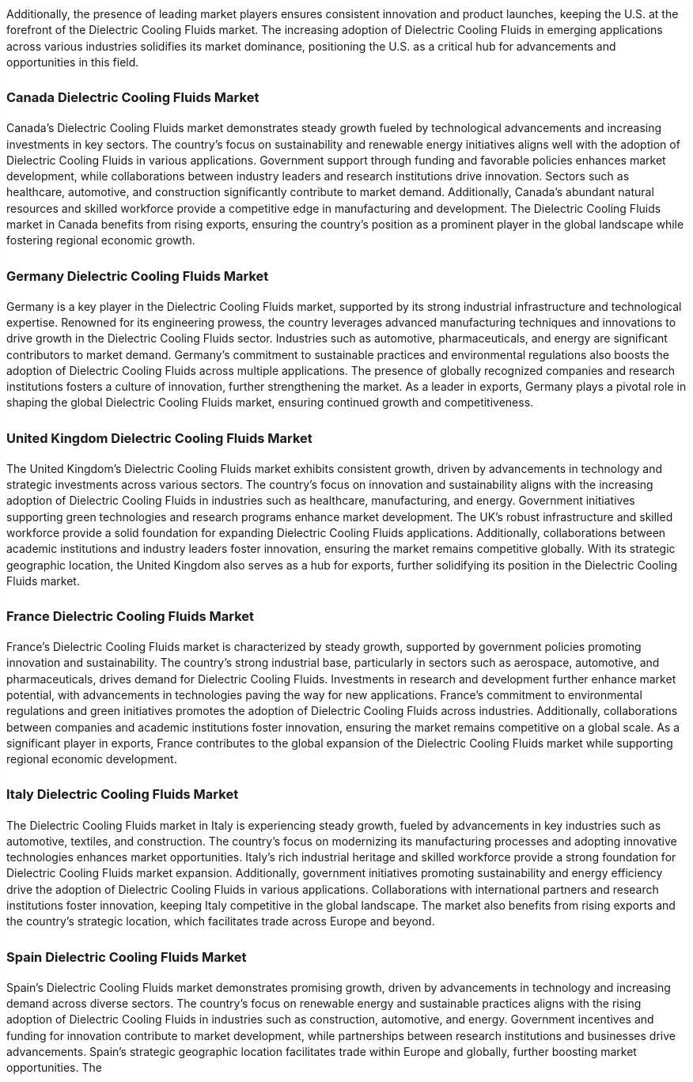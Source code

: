 Additionally, the presence of leading market players ensures consistent innovation and product launches, keeping the U.S. at the forefront of the Dielectric Cooling Fluids market. The increasing adoption of Dielectric Cooling Fluids in emerging applications across various industries solidifies its market dominance, positioning the U.S. as a critical hub for advancements and opportunities in this field.</p><h3>Canada Dielectric Cooling Fluids Market</h3><p>Canada&rsquo;s Dielectric Cooling Fluids market demonstrates steady growth fueled by technological advancements and increasing investments in key sectors. The country&rsquo;s focus on sustainability and renewable energy initiatives aligns well with the adoption of Dielectric Cooling Fluids in various applications. Government support through funding and favorable policies enhances market development, while collaborations between industry leaders and research institutions drive innovation. Sectors such as healthcare, automotive, and construction significantly contribute to market demand. Additionally, Canada&rsquo;s abundant natural resources and skilled workforce provide a competitive edge in manufacturing and development. The Dielectric Cooling Fluids market in Canada benefits from rising exports, ensuring the country&rsquo;s position as a prominent player in the global landscape while fostering regional economic growth.</p><h3>Germany Dielectric Cooling Fluids Market</h3><p>Germany is a key player in the Dielectric Cooling Fluids market, supported by its strong industrial infrastructure and technological expertise. Renowned for its engineering prowess, the country leverages advanced manufacturing techniques and innovations to drive growth in the Dielectric Cooling Fluids sector. Industries such as automotive, pharmaceuticals, and energy are significant contributors to market demand. Germany&rsquo;s commitment to sustainable practices and environmental regulations also boosts the adoption of Dielectric Cooling Fluids across multiple applications. The presence of globally recognized companies and research institutions fosters a culture of innovation, further strengthening the market. As a leader in exports, Germany plays a pivotal role in shaping the global Dielectric Cooling Fluids market, ensuring continued growth and competitiveness.</p><h3>United Kingdom Dielectric Cooling Fluids Market</h3><p>The United Kingdom&rsquo;s Dielectric Cooling Fluids market exhibits consistent growth, driven by advancements in technology and strategic investments across various sectors. The country&rsquo;s focus on innovation and sustainability aligns with the increasing adoption of Dielectric Cooling Fluids in industries such as healthcare, manufacturing, and energy. Government initiatives supporting green technologies and research programs enhance market development. The UK&rsquo;s robust infrastructure and skilled workforce provide a solid foundation for expanding Dielectric Cooling Fluids applications. Additionally, collaborations between academic institutions and industry leaders foster innovation, ensuring the market remains competitive globally. With its strategic geographic location, the United Kingdom also serves as a hub for exports, further solidifying its position in the Dielectric Cooling Fluids market.</p><h3>France Dielectric Cooling Fluids Market</h3><p>France&rsquo;s Dielectric Cooling Fluids market is characterized by steady growth, supported by government policies promoting innovation and sustainability. The country&rsquo;s strong industrial base, particularly in sectors such as aerospace, automotive, and pharmaceuticals, drives demand for Dielectric Cooling Fluids. Investments in research and development further enhance market potential, with advancements in technologies paving the way for new applications. France&rsquo;s commitment to environmental regulations and green initiatives promotes the adoption of Dielectric Cooling Fluids across industries. Additionally, collaborations between companies and academic institutions foster innovation, ensuring the market remains competitive on a global scale. As a significant player in exports, France contributes to the global expansion of the Dielectric Cooling Fluids market while supporting regional economic development.</p><h3>Italy Dielectric Cooling Fluids Market</h3><p>The Dielectric Cooling Fluids market in Italy is experiencing steady growth, fueled by advancements in key industries such as automotive, textiles, and construction. The country&rsquo;s focus on modernizing its manufacturing processes and adopting innovative technologies enhances market opportunities. Italy&rsquo;s rich industrial heritage and skilled workforce provide a strong foundation for Dielectric Cooling Fluids market expansion. Additionally, government initiatives promoting sustainability and energy efficiency drive the adoption of Dielectric Cooling Fluids in various applications. Collaborations with international partners and research institutions foster innovation, keeping Italy competitive in the global landscape. The market also benefits from rising exports and the country&rsquo;s strategic location, which facilitates trade across Europe and beyond.</p><h3>Spain Dielectric Cooling Fluids Market</h3><p>Spain&rsquo;s Dielectric Cooling Fluids market demonstrates promising growth, driven by advancements in technology and increasing demand across diverse sectors. The country&rsquo;s focus on renewable energy and sustainable practices aligns with the rising adoption of Dielectric Cooling Fluids in industries such as construction, automotive, and energy. Government incentives and funding for innovation contribute to market development, while partnerships between research institutions and businesses drive advancements. Spain&rsquo;s strategic geographic location facilitates trade within Europe and globally, further boosting market opportunities. The